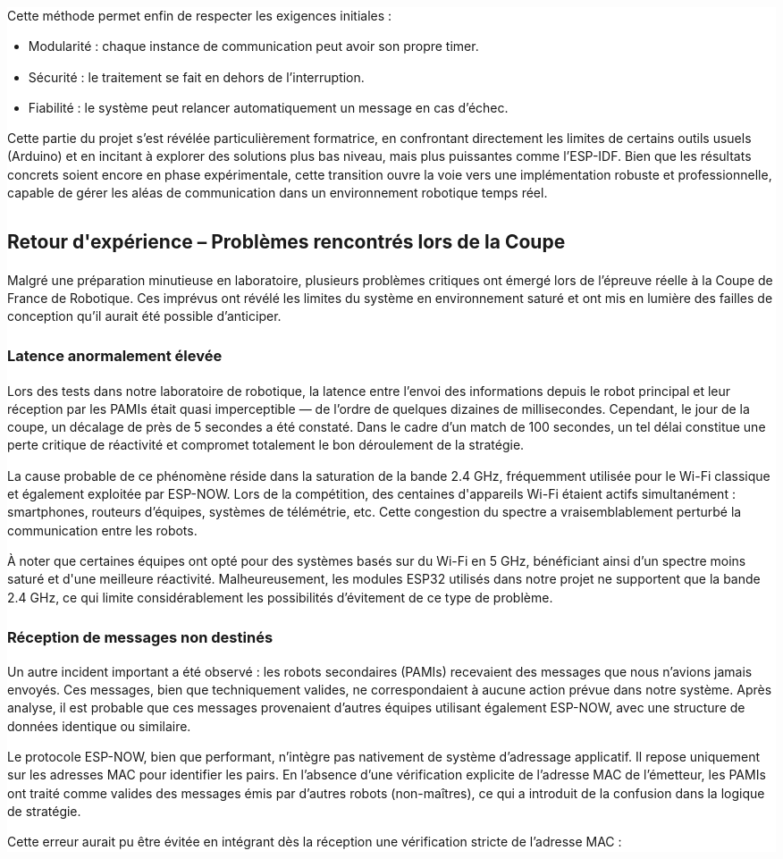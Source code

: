 Cette méthode permet enfin de respecter les exigences initiales :

- Modularité : chaque instance de communication peut avoir son propre timer.

- Sécurité : le traitement se fait en dehors de l’interruption.

- Fiabilité : le système peut relancer automatiquement un message en cas d’échec.

Cette partie du projet s’est révélée particulièrement formatrice, en confrontant directement les limites de certains outils usuels (Arduino) et en incitant à explorer des solutions plus bas niveau, mais plus puissantes comme l’ESP-IDF. Bien que les résultats concrets soient encore en phase expérimentale, cette transition ouvre la voie vers une implémentation robuste et professionnelle, capable de gérer les aléas de communication dans un environnement robotique temps réel.

## Retour d'expérience – Problèmes rencontrés lors de la Coupe

Malgré une préparation minutieuse en laboratoire, plusieurs problèmes critiques ont émergé lors de l’épreuve réelle à la Coupe de France de Robotique. Ces imprévus ont révélé les limites du système en environnement saturé et ont mis en lumière des failles de conception qu’il aurait été possible d’anticiper.

### Latence anormalement élevée

Lors des tests dans notre laboratoire de robotique, la latence entre l’envoi des informations depuis le robot principal et leur réception par les PAMIs était quasi imperceptible — de l’ordre de quelques dizaines de millisecondes. Cependant, le jour de la coupe, un décalage de près de 5 secondes a été constaté. Dans le cadre d’un match de 100 secondes, un tel délai constitue une perte critique de réactivité et compromet totalement le bon déroulement de la stratégie.

La cause probable de ce phénomène réside dans la saturation de la bande 2.4 GHz, fréquemment utilisée pour le Wi-Fi classique et également exploitée par ESP-NOW. Lors de la compétition, des centaines d'appareils Wi-Fi étaient actifs simultanément : smartphones, routeurs d’équipes, systèmes de télémétrie, etc. Cette congestion du spectre a vraisemblablement perturbé la communication entre les robots.

À noter que certaines équipes ont opté pour des systèmes basés sur du Wi-Fi en 5 GHz, bénéficiant ainsi d’un spectre moins saturé et d'une meilleure réactivité. Malheureusement, les modules ESP32 utilisés dans notre projet ne supportent que la bande 2.4 GHz, ce qui limite considérablement les possibilités d’évitement de ce type de problème.

### Réception de messages non destinés

Un autre incident important a été observé : les robots secondaires (PAMIs) recevaient des messages que nous n’avions jamais envoyés. Ces messages, bien que techniquement valides, ne correspondaient à aucune action prévue dans notre système. Après analyse, il est probable que ces messages provenaient d’autres équipes utilisant également ESP-NOW, avec une structure de données identique ou similaire.

Le protocole ESP-NOW, bien que performant, n’intègre pas nativement de système d’adressage applicatif. Il repose uniquement sur les adresses MAC pour identifier les pairs. En l’absence d’une vérification explicite de l’adresse MAC de l’émetteur, les PAMIs ont traité comme valides des messages émis par d’autres robots (non-maîtres), ce qui a introduit de la confusion dans la logique de stratégie.

Cette erreur aurait pu être évitée en intégrant dès la réception une vérification stricte de l’adresse MAC :
